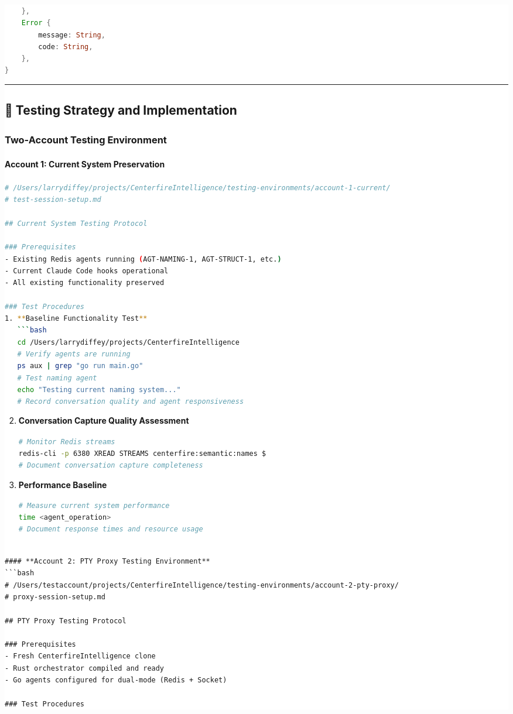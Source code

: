 ```rust
    },
    Error {
        message: String,
        code: String,
    },
}
```

---

## 🧪 Testing Strategy and Implementation

### **Two-Account Testing Environment**

#### **Account 1: Current System Preservation**
```bash
# /Users/larrydiffey/projects/CenterfireIntelligence/testing-environments/account-1-current/
# test-session-setup.md

## Current System Testing Protocol

### Prerequisites
- Existing Redis agents running (AGT-NAMING-1, AGT-STRUCT-1, etc.)
- Current Claude Code hooks operational
- All existing functionality preserved

### Test Procedures
1. **Baseline Functionality Test**
   ```bash
   cd /Users/larrydiffey/projects/CenterfireIntelligence
   # Verify agents are running
   ps aux | grep "go run main.go"
   # Test naming agent
   echo "Testing current naming system..."
   # Record conversation quality and agent responsiveness
   ```

2. **Conversation Capture Quality Assessment**
   ```bash
   # Monitor Redis streams
   redis-cli -p 6380 XREAD STREAMS centerfire:semantic:names $
   # Document conversation capture completeness
   ```

3. **Performance Baseline**
   ```bash
   # Measure current system performance
   time <agent_operation>
   # Document response times and resource usage
   ```
```

#### **Account 2: PTY Proxy Testing Environment**
```bash
# /Users/testaccount/projects/CenterfireIntelligence/testing-environments/account-2-pty-proxy/
# proxy-session-setup.md

## PTY Proxy Testing Protocol

### Prerequisites
- Fresh CenterfireIntelligence clone
- Rust orchestrator compiled and ready
- Go agents configured for dual-mode (Redis + Socket)

### Test Procedures
```